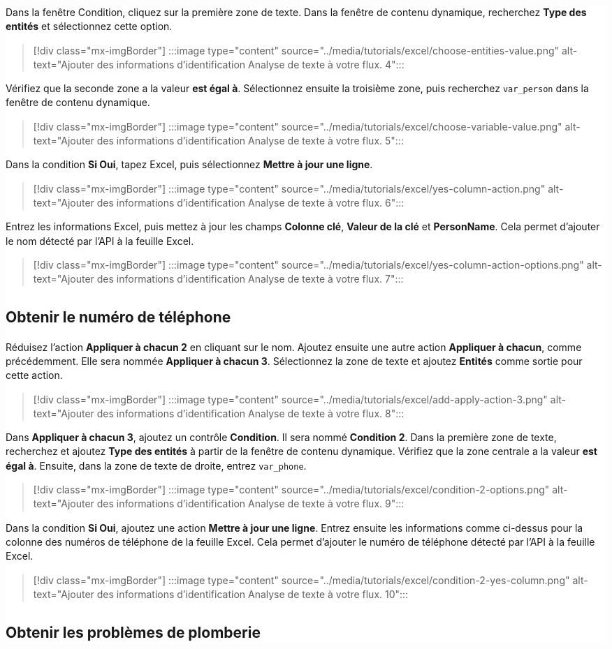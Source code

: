 Dans la fenêtre Condition, cliquez sur la première zone de texte. Dans la fenêtre de contenu dynamique, recherchez **Type des entités** et sélectionnez cette option.

> [!div class="mx-imgBorder"] 
> :::image type="content" source="../media/tutorials/excel/choose-entities-value.png" alt-text="Ajouter des informations d’identification Analyse de texte à votre flux. 4":::

Vérifiez que la seconde zone a la valeur **est égal à**. Sélectionnez ensuite la troisième zone, puis recherchez `var_person` dans la fenêtre de contenu dynamique. 

> [!div class="mx-imgBorder"] 
> :::image type="content" source="../media/tutorials/excel/choose-variable-value.png" alt-text="Ajouter des informations d’identification Analyse de texte à votre flux. 5":::

Dans la condition **Si Oui**, tapez Excel, puis sélectionnez **Mettre à jour une ligne**.

> [!div class="mx-imgBorder"] 
> :::image type="content" source="../media/tutorials/excel/yes-column-action.png" alt-text="Ajouter des informations d’identification Analyse de texte à votre flux. 6":::

Entrez les informations Excel, puis mettez à jour les champs **Colonne clé**, **Valeur de la clé** et **PersonName**. Cela permet d’ajouter le nom détecté par l’API à la feuille Excel. 

> [!div class="mx-imgBorder"] 
> :::image type="content" source="../media/tutorials/excel/yes-column-action-options.png" alt-text="Ajouter des informations d’identification Analyse de texte à votre flux. 7":::

## <a name="get-the-phone-number"></a>Obtenir le numéro de téléphone

Réduisez l’action **Appliquer à chacun 2** en cliquant sur le nom. Ajoutez ensuite une autre action **Appliquer à chacun**, comme précédemment. Elle sera nommée **Appliquer à chacun 3**. Sélectionnez la zone de texte et ajoutez **Entités** comme sortie pour cette action. 

> [!div class="mx-imgBorder"] 
> :::image type="content" source="../media/tutorials/excel/add-apply-action-3.png" alt-text="Ajouter des informations d’identification Analyse de texte à votre flux. 8":::

Dans **Appliquer à chacun 3**, ajoutez un contrôle **Condition**. Il sera nommé **Condition 2**. Dans la première zone de texte, recherchez et ajoutez **Type des entités** à partir de la fenêtre de contenu dynamique. Vérifiez que la zone centrale a la valeur **est égal à**. Ensuite, dans la zone de texte de droite, entrez `var_phone`. 

> [!div class="mx-imgBorder"] 
> :::image type="content" source="../media/tutorials/excel/condition-2-options.png" alt-text="Ajouter des informations d’identification Analyse de texte à votre flux. 9":::

Dans la condition **Si Oui**, ajoutez une action **Mettre à jour une ligne**. Entrez ensuite les informations comme ci-dessus pour la colonne des numéros de téléphone de la feuille Excel. Cela permet d’ajouter le numéro de téléphone détecté par l’API à la feuille Excel. 

> [!div class="mx-imgBorder"] 
> :::image type="content" source="../media/tutorials/excel/condition-2-yes-column.png" alt-text="Ajouter des informations d’identification Analyse de texte à votre flux. 10":::


## <a name="get-the-plumbing-issues"></a>Obtenir les problèmes de plomberie
